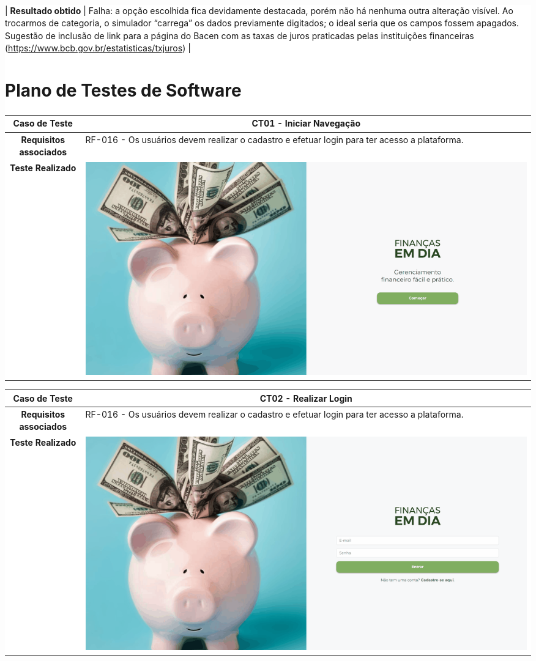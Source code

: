 |   **Resultado obtido**    | Falha: a opção escolhida fica devidamente destacada, porém não há nenhuma outra alteração visível. Ao trocarmos de categoria, o simulador “carrega” os dados previamente digitados; o ideal seria que os campos fossem apagados. Sugestão de inclusão de link para a página do Bacen com as taxas de juros praticadas pelas instituições financeiras (https://www.bcb.gov.br/estatisticas/txjuros) |

# Plano de Testes de Software

|     **Caso de Teste**     | **CT01 - Iniciar Navegação**                                                                                                                                                                                    |
|:-------------------------:|-----------------------------------------------------------------------------------------------------------------------------------------------------------------------------------------------------------------|
| **Requisitos associados** | RF-016 - Os usuários devem realizar o cadastro e efetuar login para ter acesso a plataforma.                                                                                                                                                                                                          |
|  **Teste Realizado**   |    ![CT1](/docs/gifsTestes/CT01.gif)      

|     **Caso de Teste**     | **CT02 - Realizar Login**                                                                                                                                                                                    |
|:-------------------------:|-----------------------------------------------------------------------------------------------------------------------------------------------------------------------------------------------------------------|
| **Requisitos associados** | RF-016 - Os usuários devem realizar o cadastro e efetuar login para ter acesso a plataforma.                                                                                                                                                                                                          |
|  **Teste Realizado**   |    ![CT1](/docs/gifsTestes/CT02.gif)
